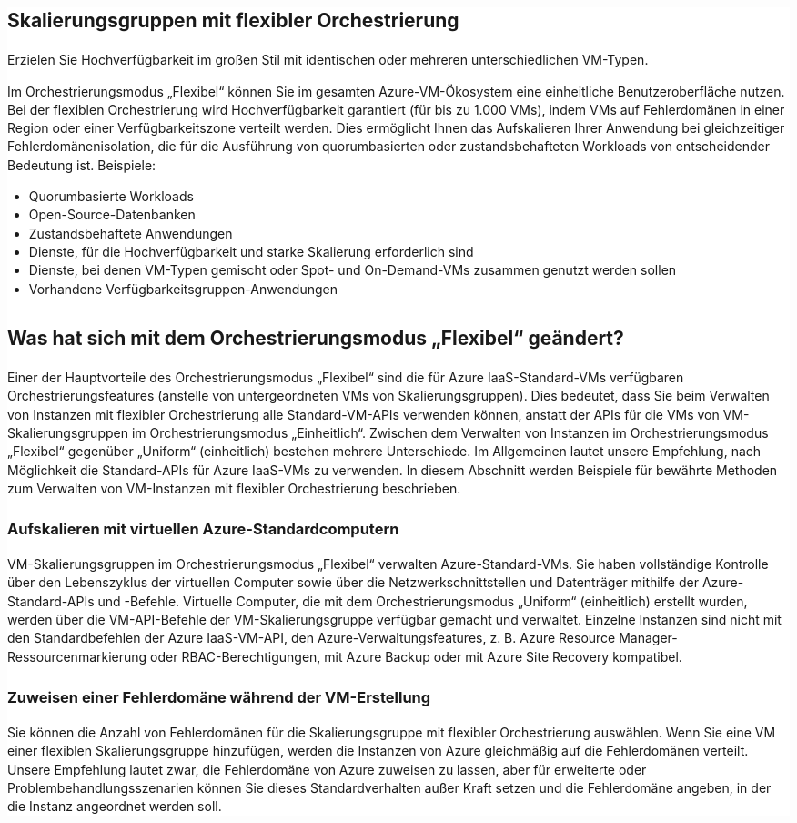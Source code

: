 
## <a name="scale-sets-with-flexible-orchestration"></a>Skalierungsgruppen mit flexibler Orchestrierung
Erzielen Sie Hochverfügbarkeit im großen Stil mit identischen oder mehreren unterschiedlichen VM-Typen.

Im Orchestrierungsmodus „Flexibel“ können Sie im gesamten Azure-VM-Ökosystem eine einheitliche Benutzeroberfläche nutzen. Bei der flexiblen Orchestrierung wird Hochverfügbarkeit garantiert (für bis zu 1.000 VMs), indem VMs auf Fehlerdomänen in einer Region oder einer Verfügbarkeitszone verteilt werden. Dies ermöglicht Ihnen das Aufskalieren Ihrer Anwendung bei gleichzeitiger Fehlerdomänenisolation, die für die Ausführung von quorumbasierten oder zustandsbehafteten Workloads von entscheidender Bedeutung ist. Beispiele:
- Quorumbasierte Workloads
- Open-Source-Datenbanken
- Zustandsbehaftete Anwendungen
- Dienste, für die Hochverfügbarkeit und starke Skalierung erforderlich sind
- Dienste, bei denen VM-Typen gemischt oder Spot- und On-Demand-VMs zusammen genutzt werden sollen
- Vorhandene Verfügbarkeitsgruppen-Anwendungen


## <a name="what-has-changed-with-flexible-orchestration-mode"></a>Was hat sich mit dem Orchestrierungsmodus „Flexibel“ geändert?
Einer der Hauptvorteile des Orchestrierungsmodus „Flexibel“ sind die für Azure IaaS-Standard-VMs verfügbaren Orchestrierungsfeatures (anstelle von untergeordneten VMs von Skalierungsgruppen). Dies bedeutet, dass Sie beim Verwalten von Instanzen mit flexibler Orchestrierung alle Standard-VM-APIs verwenden können, anstatt der APIs für die VMs von VM-Skalierungsgruppen im Orchestrierungsmodus „Einheitlich“. Zwischen dem Verwalten von Instanzen im Orchestrierungsmodus „Flexibel“ gegenüber „Uniform“ (einheitlich) bestehen mehrere Unterschiede. Im Allgemeinen lautet unsere Empfehlung, nach Möglichkeit die Standard-APIs für Azure IaaS-VMs zu verwenden. In diesem Abschnitt werden Beispiele für bewährte Methoden zum Verwalten von VM-Instanzen mit flexibler Orchestrierung beschrieben.

### <a name="scale-out-with-standard-azure-virtual-machines"></a>Aufskalieren mit virtuellen Azure-Standardcomputern
VM-Skalierungsgruppen im Orchestrierungsmodus „Flexibel“ verwalten Azure-Standard-VMs. Sie haben vollständige Kontrolle über den Lebenszyklus der virtuellen Computer sowie über die Netzwerkschnittstellen und Datenträger mithilfe der Azure-Standard-APIs und -Befehle. Virtuelle Computer, die mit dem Orchestrierungsmodus „Uniform“ (einheitlich) erstellt wurden, werden über die VM-API-Befehle der VM-Skalierungsgruppe verfügbar gemacht und verwaltet. Einzelne Instanzen sind nicht mit den Standardbefehlen der Azure IaaS-VM-API, den Azure-Verwaltungsfeatures, z. B. Azure Resource Manager-Ressourcenmarkierung oder RBAC-Berechtigungen, mit Azure Backup oder mit Azure Site Recovery kompatibel.

### <a name="assign-fault-domain-during-vm-creation"></a>Zuweisen einer Fehlerdomäne während der VM-Erstellung
Sie können die Anzahl von Fehlerdomänen für die Skalierungsgruppe mit flexibler Orchestrierung auswählen. Wenn Sie eine VM einer flexiblen Skalierungsgruppe hinzufügen, werden die Instanzen von Azure gleichmäßig auf die Fehlerdomänen verteilt. Unsere Empfehlung lautet zwar, die Fehlerdomäne von Azure zuweisen zu lassen, aber für erweiterte oder Problembehandlungsszenarien können Sie dieses Standardverhalten außer Kraft setzen und die Fehlerdomäne angeben, in der die Instanz angeordnet werden soll.
